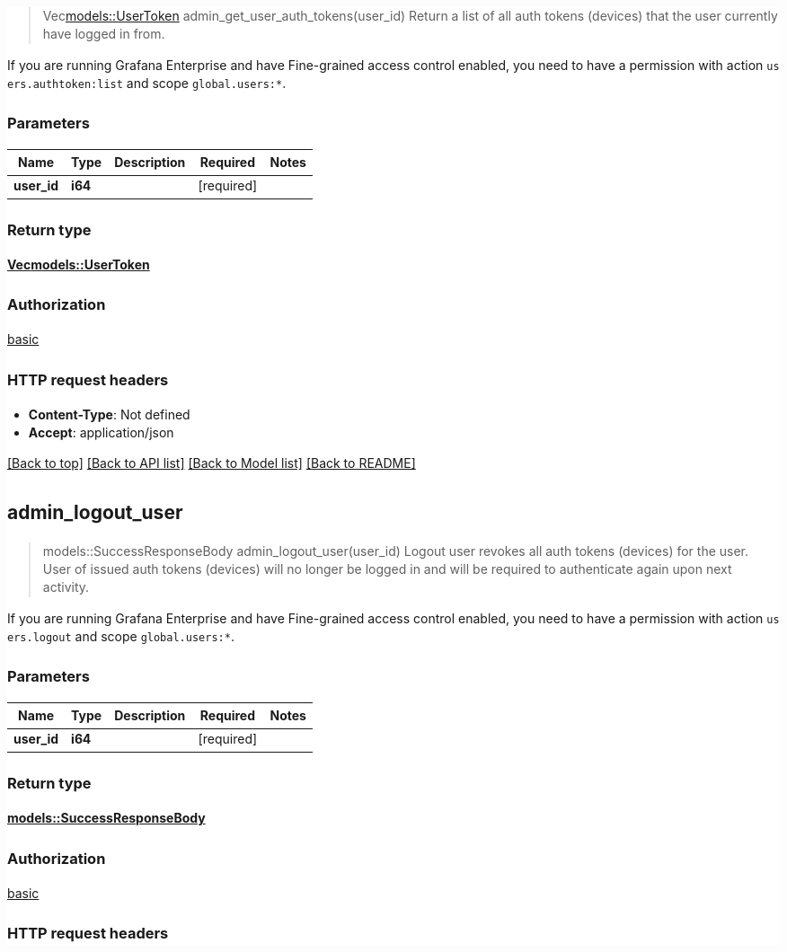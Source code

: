 > Vec<models::UserToken> admin_get_user_auth_tokens(user_id)
Return a list of all auth tokens (devices) that the user currently have logged in from.

If you are running Grafana Enterprise and have Fine-grained access control enabled, you need to have a permission with action `users.authtoken:list` and scope `global.users:*`.

### Parameters


Name | Type | Description  | Required | Notes
------------- | ------------- | ------------- | ------------- | -------------
**user_id** | **i64** |  | [required] |

### Return type

[**Vec<models::UserToken>**](UserToken.md)

### Authorization

[basic](../README.md#basic)

### HTTP request headers

- **Content-Type**: Not defined
- **Accept**: application/json

[[Back to top]](#) [[Back to API list]](../README.md#documentation-for-api-endpoints) [[Back to Model list]](../README.md#documentation-for-models) [[Back to README]](../README.md)


## admin_logout_user

> models::SuccessResponseBody admin_logout_user(user_id)
Logout user revokes all auth tokens (devices) for the user. User of issued auth tokens (devices) will no longer be logged in and will be required to authenticate again upon next activity.

If you are running Grafana Enterprise and have Fine-grained access control enabled, you need to have a permission with action `users.logout` and scope `global.users:*`.

### Parameters


Name | Type | Description  | Required | Notes
------------- | ------------- | ------------- | ------------- | -------------
**user_id** | **i64** |  | [required] |

### Return type

[**models::SuccessResponseBody**](SuccessResponseBody.md)

### Authorization

[basic](../README.md#basic)

### HTTP request headers
